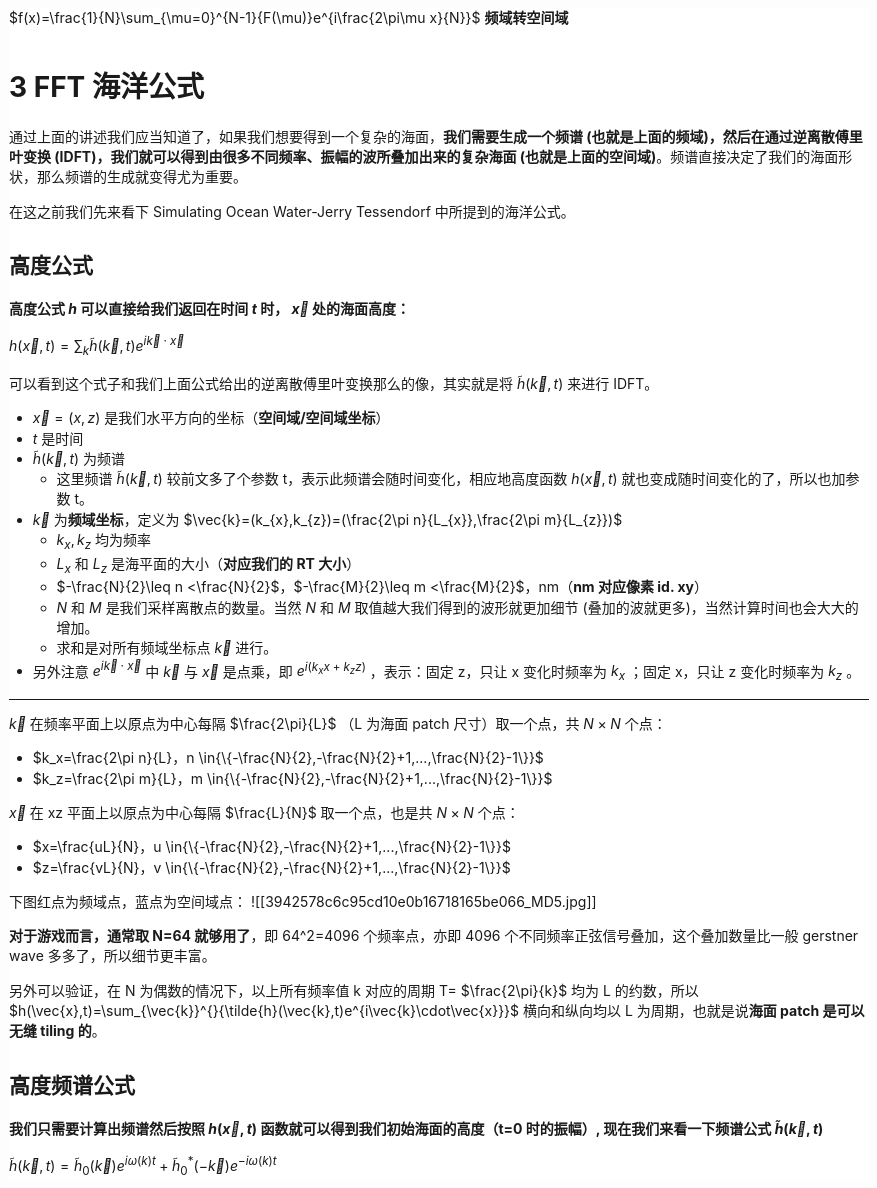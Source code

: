 $f(x)=\frac{1}{N}\sum_{\mu=0}^{N-1}{F(\mu)}e^{i\frac{2\pi\mu x}{N}}$
**频域转空间域**


# 3 FFT 海洋公式

通过上面的讲述我们应当知道了，如果我们想要得到一个复杂的海面，**我们需要生成一个频谱 (也就是上面的频域)，然后在通过逆离散傅里叶变换 (IDFT)，我们就可以得到由很多不同频率、振幅的波所叠加出来的复杂海面 (也就是上面的空间域)**。频谱直接决定了我们的海面形状，那么频谱的生成就变得尤为重要。

在这之前我们先来看下 Simulating Ocean Water-Jerry Tessendorf 中所提到的海洋公式。
## 高度公式
**高度公式 $h$ 可以直接给我们返回在时间 $t$ 时， $\vec{x}$ 处的海面高度：**

$h(\vec{x},t)=\sum_{k}{\tilde{h}(\vec{k},t)}e^{i\vec{k}\cdot\vec{x}}$

可以看到这个式子和我们上面公式给出的逆离散傅里叶变换那么的像，其实就是将 $\tilde{h}(\vec{k},t)$ 来进行 IDFT。

- $\vec{x}=(x,z)$ 是我们水平方向的坐标（**空间域/空间域坐标**）
- $t$ 是时间
- $\tilde{h}(\vec{k},t)$ 为频谱
    - 这里频谱 $\tilde{h}(\vec{k},t)$ 较前文多了个参数 t，表示此频谱会随时间变化，相应地高度函数 $h(\vec{x},t)$ 就也变成随时间变化的了，所以也加参数 t。
- $\vec{k}$ 为**频域坐标**，定义为 $\vec{k}=(k_{x},k_{z})=(\frac{2\pi n}{L_{x}},\frac{2\pi m}{L_{z}})$
    - $k_x, k_z$ 均为频率
    - $L_{x}$ 和 $L_{z}$ 是海平面的大小（**对应我们的 RT 大小**）
    -  $-\frac{N}{2}\leq n <\frac{N}{2}$，$-\frac{M}{2}\leq m <\frac{M}{2}$，nm（**nm 对应像素 id. xy**）
    - $N$ 和 $M$ 是我们采样离散点的数量。当然 $N$ 和 $M$ 取值越大我们得到的波形就更加细节 (叠加的波就更多)，当然计算时间也会大大的增加。
    - 求和是对所有频域坐标点 $\vec{k}$ 进行。
- 另外注意 $e^{i\vec{k}\cdot \vec{x}}$ 中 $\vec{k}$ 与 $\vec{x}$ 是点乘，即 $e^{i(k_{x}x+k_{z}z)}$ ，表示：固定 z，只让 x 变化时频率为 $k_{x}$ ；固定 x，只让 z 变化时频率为 $k_{z}$ 。

---

$\vec{k}$ 在频率平面上以原点为中心每隔 $\frac{2\pi}{L}$ （L 为海面 patch 尺寸）取一个点，共 $N\times N$ 个点：

-  $k_x=\frac{2\pi n}{L}，n \in{\{-\frac{N}{2},-\frac{N}{2}+1,...,\frac{N}{2}-1\}}$
-  $k_z=\frac{2\pi m}{L}，m \in{\{-\frac{N}{2},-\frac{N}{2}+1,...,\frac{N}{2}-1\}}$

$\vec{x}$ 在 xz 平面上以原点为中心每隔 $\frac{L}{N}$ 取一个点，也是共 $N\times N$ 个点：

-  $x=\frac{uL}{N}，u \in{\{-\frac{N}{2},-\frac{N}{2}+1,...,\frac{N}{2}-1\}}$
-  $z=\frac{vL}{N}，v \in{\{-\frac{N}{2},-\frac{N}{2}+1,...,\frac{N}{2}-1\}}$

下图红点为频域点，蓝点为空间域点：
![[3942578c6c95cd10e0b16718165be066_MD5.jpg]]

**对于游戏而言，通常取 N=64 就够用了**，即 64^2=4096 个频率点，亦即 4096 个不同频率正弦信号叠加，这个叠加数量比一般 gerstner wave 多多了，所以细节更丰富。

另外可以验证，在 N 为偶数的情况下，以上所有频率值 k 对应的周期 T= $\frac{2\pi}{k}$ 均为 L 的约数，所以 $h(\vec{x},t)=\sum_{\vec{k}}^{}{\tilde{h}(\vec{k},t)e^{i\vec{k}\cdot\vec{x}}}$ 横向和纵向均以 L 为周期，也就是说**海面 patch 是可以无缝 tiling 的**。
## 高度频谱公式

**我们只需要计算出频谱然后按照 $h(\vec{x},t)$ 函数就可以得到我们初始海面的高度（t=0 时的振幅）, 现在我们来看一下频谱公式 $\tilde{h}(\vec{k},t)$**

$\tilde{h}(\vec{k},t) =\tilde{h}_{0}(\vec{k})e^{i\omega(k)t}+\tilde{h}^{*}_{0}(-\vec{k})e^{-i\omega(k)t}$
